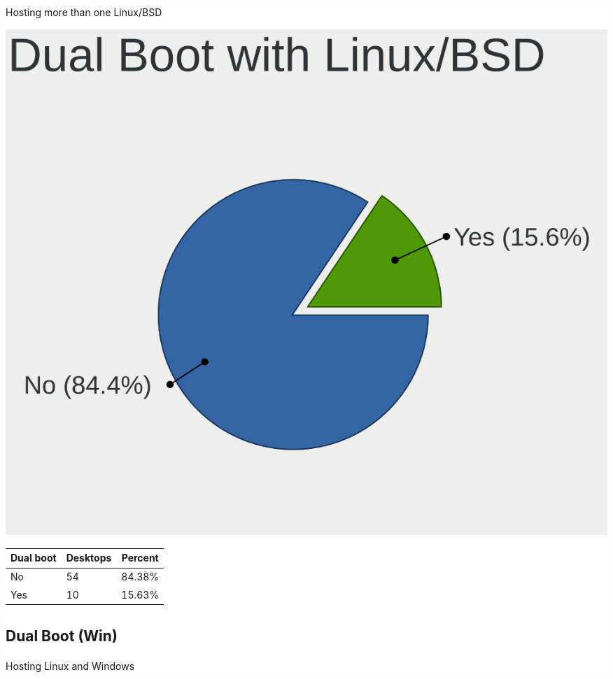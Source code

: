 Hosting more than one Linux/BSD

![Dual Boot with Linux/BSD](./images/pie_chart/os_dual_boot.svg)


| Dual boot | Desktops | Percent |
|-----------|----------|---------|
| No        | 54       | 84.38%  |
| Yes       | 10       | 15.63%  |

Dual Boot (Win)
---------------

Hosting Linux and Windows
